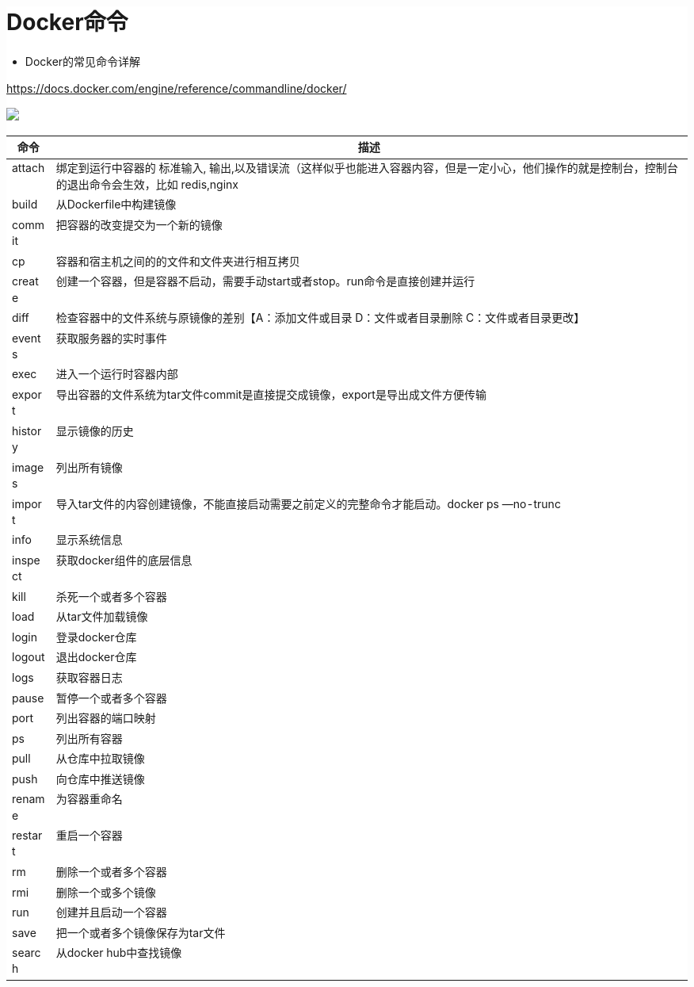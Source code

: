 # Docker命令

-   Docker的常见命令详解

<https://docs.docker.com/engine/reference/commandline/docker/>

![](https://notes-pic-cjs.oss-cn-chengdu.aliyuncs.com/obsidian/image_fVIbOF-vk4.png)

| 命令        | 描述                                                                                 |
| --------- | ---------------------------------------------------------------------------------- |
| attach    | 绑定到运行中容器的 标准输入, 输出,以及错误流（这样似乎也能进入容器内容，但是一定小心，他们操作的就是控制台，控制台的退出命令会生效，比如 redis,nginx |
| build     | 从Dockerfile中构建镜像                                                                   |
| commit    | 把容器的改变提交为一个新的镜像                                                                    |
| cp        | 容器和宿主机之间的的文件和文件夹进行相互拷贝                                                             |
| create    | 创建一个容器，但是容器不启动，需要手动start或者stop。run命令是直接创建并运行                                       |
| diff      | 检查容器中的文件系统与原镜像的差别【A：添加文件或目录 D：文件或者目录删除 C：文件或者目录更改】                                 |
| events    | 获取服务器的实时事件                                                                         |
| exec      | 进入一个运行时容器内部                                                                        |
| export    | 导出容器的文件系统为tar文件commit是直接提交成镜像，export是导出成文件方便传输                                     |
| history   | 显示镜像的历史                                                                            |
| images    | 列出所有镜像                                                                             |
| import    | 导入tar文件的内容创建镜像，不能直接启动需要之前定义的完整命令才能启动。docker ps —no-trunc                           |
| info      | 显示系统信息                                                                             |
| inspect   | 获取docker组件的底层信息                                                                    |
| kill      | 杀死一个或者多个容器                                                                         |
| load      | 从tar文件加载镜像                                                                         |
| login     | 登录docker仓库                                                                         |
| logout    | 退出docker仓库                                                                         |
| logs      | 获取容器日志                                                                             |
| pause     | 暂停一个或者多个容器                                                                         |
| port      | 列出容器的端口映射                                                                          |
| ps        | 列出所有容器                                                                             |
| pull      | 从仓库中拉取镜像                                                                           |
| push      | 向仓库中推送镜像                                                                           |
| rename    | 为容器重命名                                                                             |
| restart   | 重启一个容器                                                                             |
| rm        | 删除一个或者多个容器                                                                         |
| rmi       | 删除一个或多个镜像                                                                          |
| run       | 创建并且启动一个容器                                                                         |
| save      | 把一个或者多个镜像保存为tar文件                                                                  |
| search    | 从docker hub中查找镜像                                                                   |
